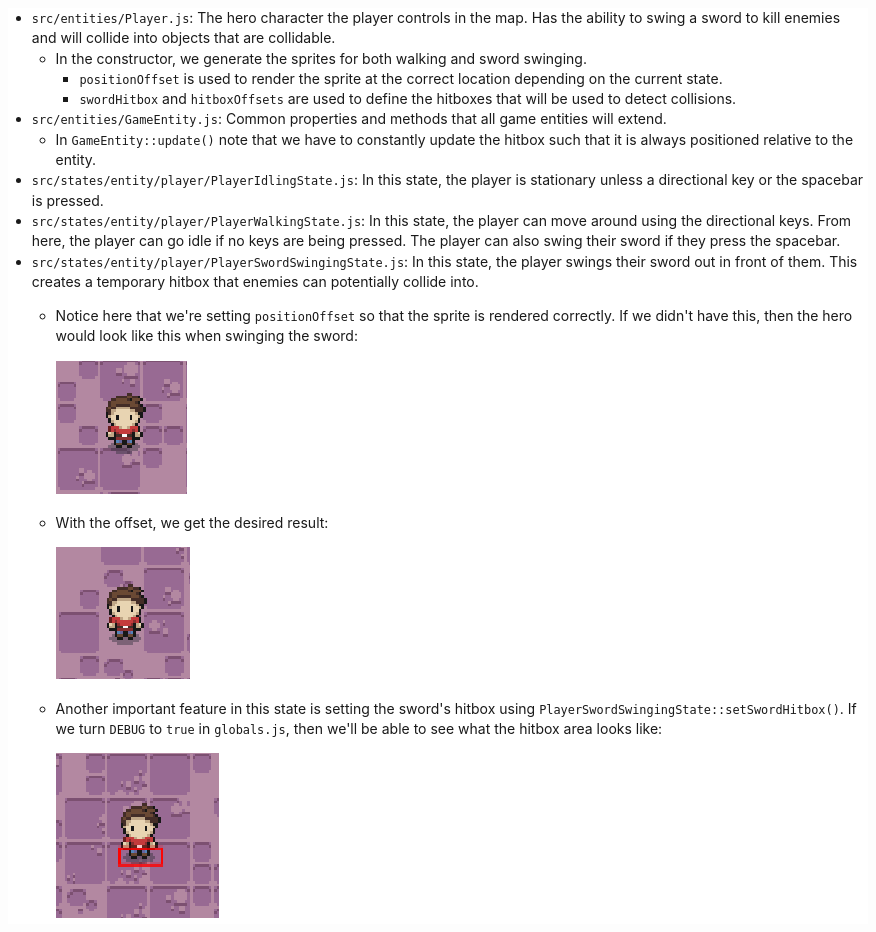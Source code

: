 - `src/entities/Player.js`: The hero character the player controls in the map. Has the ability to swing a sword to kill enemies and will collide into objects that are collidable.
  - In the constructor, we generate the sprites for both walking and sword swinging.
    - `positionOffset` is used to render the sprite at the correct location depending on the current state.
    - `swordHitbox` and `hitboxOffsets` are used to define the hitboxes that will be used to detect collisions.
- `src/entities/GameEntity.js`: Common properties and methods that all game entities will extend.
  - In `GameEntity::update()` note that we have to constantly update the hitbox such that it is always positioned relative to the entity.
- `src/states/entity/player/PlayerIdlingState.js`: In this state, the player is stationary unless a directional key or the spacebar is pressed.
- `src/states/entity/player/PlayerWalkingState.js`: In this state, the player can move around using the directional keys. From here, the player can go idle if no keys are being pressed. The player can also swing their sword if they press the spacebar.
- `src/states/entity/player/PlayerSwordSwingingState.js`: In this state, the player swings their sword out in front of them. This creates a temporary hitbox that enemies can potentially collide into.
  - Notice here that we're setting `positionOffset` so that the sprite is rendered correctly. If we didn't have this, then the hero would look like this when swinging the sword:

    ![Sword Swing No Offset](./images/Sword-Swing-No-Offset.gif)

  - With the offset, we get the desired result:

    ![Sword Swing Offset](./images/Sword-Swing-Offset.gif)

  - Another important feature in this state is setting the sword's hitbox using `PlayerSwordSwingingState::setSwordHitbox()`. If we turn `DEBUG` to `true` in `globals.js`, then we'll be able to see what the hitbox area looks like:

    ![Sword Swing Hitbox](./images/Sword-Hitbox.gif)
